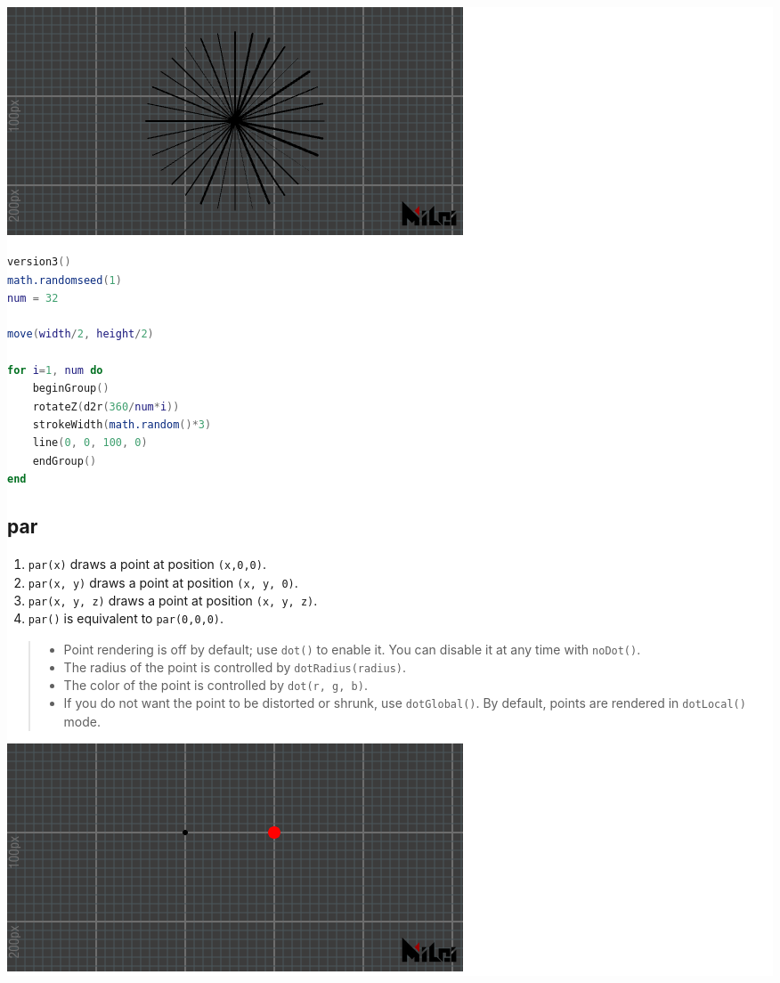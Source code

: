 ![result_of_below](funcex/output_00027.png)

```lua:line_circle.lua
version3()
math.randomseed(1)
num = 32

move(width/2, height/2)

for i=1, num do
    beginGroup()
    rotateZ(d2r(360/num*i))
    strokeWidth(math.random()*3)
    line(0, 0, 100, 0)
    endGroup()
end
```
## par

1. `par(x)` draws a point at position `(x,0,0)`.
2. `par(x, y)` draws a point at position `(x, y, 0)`.
3. `par(x, y, z)` draws a point at position `(x, y, z)`.
4. `par()` is equivalent to `par(0,0,0)`.

> - Point rendering is off by default; use `dot()` to enable it. You can disable it at any time with `noDot()`.
> - The radius of the point is controlled by `dotRadius(radius)`.
> - The color of the point is controlled by `dot(r, g, b)`.
> - If you do not want the point to be distorted or shrunk, use `dotGlobal()`. By default, points are rendered in `dotLocal()` mode.

![result_of_below](funcex/output_00028.png)
